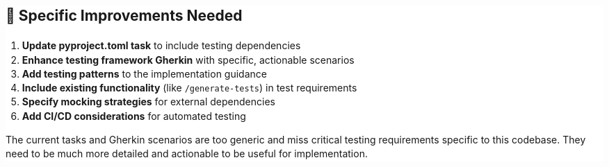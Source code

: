 ## 🎯 **Specific Improvements Needed**

1. **Update pyproject.toml task** to include testing dependencies
2. **Enhance testing framework Gherkin** with specific, actionable scenarios
3. **Add testing patterns** to the implementation guidance
4. **Include existing functionality** (like `/generate-tests`) in test requirements
5. **Specify mocking strategies** for external dependencies
6. **Add CI/CD considerations** for automated testing

The current tasks and Gherkin scenarios are too generic and miss critical testing requirements specific to this codebase. They need to be much more detailed and actionable to be useful for implementation.
